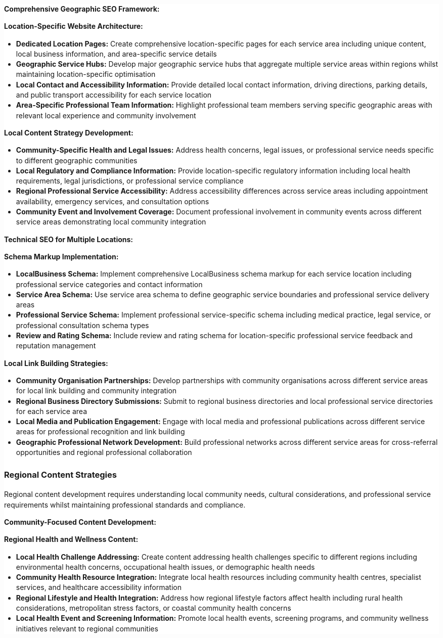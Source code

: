 **Comprehensive Geographic SEO Framework:**

**Location-Specific Website Architecture:**
- **Dedicated Location Pages:** Create comprehensive location-specific pages for each service area including unique content, local business information, and area-specific service details
- **Geographic Service Hubs:** Develop major geographic service hubs that aggregate multiple service areas within regions whilst maintaining location-specific optimisation
- **Local Contact and Accessibility Information:** Provide detailed local contact information, driving directions, parking details, and public transport accessibility for each service location
- **Area-Specific Professional Team Information:** Highlight professional team members serving specific geographic areas with relevant local experience and community involvement

**Local Content Strategy Development:**
- **Community-Specific Health and Legal Issues:** Address health concerns, legal issues, or professional service needs specific to different geographic communities
- **Local Regulatory and Compliance Information:** Provide location-specific regulatory information including local health requirements, legal jurisdictions, or professional service compliance
- **Regional Professional Service Accessibility:** Address accessibility differences across service areas including appointment availability, emergency services, and consultation options
- **Community Event and Involvement Coverage:** Document professional involvement in community events across different service areas demonstrating local community integration

**Technical SEO for Multiple Locations:**

**Schema Markup Implementation:**
- **LocalBusiness Schema:** Implement comprehensive LocalBusiness schema markup for each service location including professional service categories and contact information
- **Service Area Schema:** Use service area schema to define geographic service boundaries and professional service delivery areas
- **Professional Service Schema:** Implement professional service-specific schema including medical practice, legal service, or professional consultation schema types
- **Review and Rating Schema:** Include review and rating schema for location-specific professional service feedback and reputation management

**Local Link Building Strategies:**
- **Community Organisation Partnerships:** Develop partnerships with community organisations across different service areas for local link building and community integration
- **Regional Business Directory Submissions:** Submit to regional business directories and local professional service directories for each service area
- **Local Media and Publication Engagement:** Engage with local media and professional publications across different service areas for professional recognition and link building
- **Geographic Professional Network Development:** Build professional networks across different service areas for cross-referral opportunities and regional professional collaboration

### Regional Content Strategies

Regional content development requires understanding local community needs, cultural considerations, and professional service requirements whilst maintaining professional standards and compliance.

**Community-Focused Content Development:**

**Regional Health and Wellness Content:**
- **Local Health Challenge Addressing:** Create content addressing health challenges specific to different regions including environmental health concerns, occupational health issues, or demographic health needs
- **Community Health Resource Integration:** Integrate local health resources including community health centres, specialist services, and healthcare accessibility information
- **Regional Lifestyle and Health Integration:** Address how regional lifestyle factors affect health including rural health considerations, metropolitan stress factors, or coastal community health concerns
- **Local Health Event and Screening Information:** Promote local health events, screening programs, and community wellness initiatives relevant to regional communities

